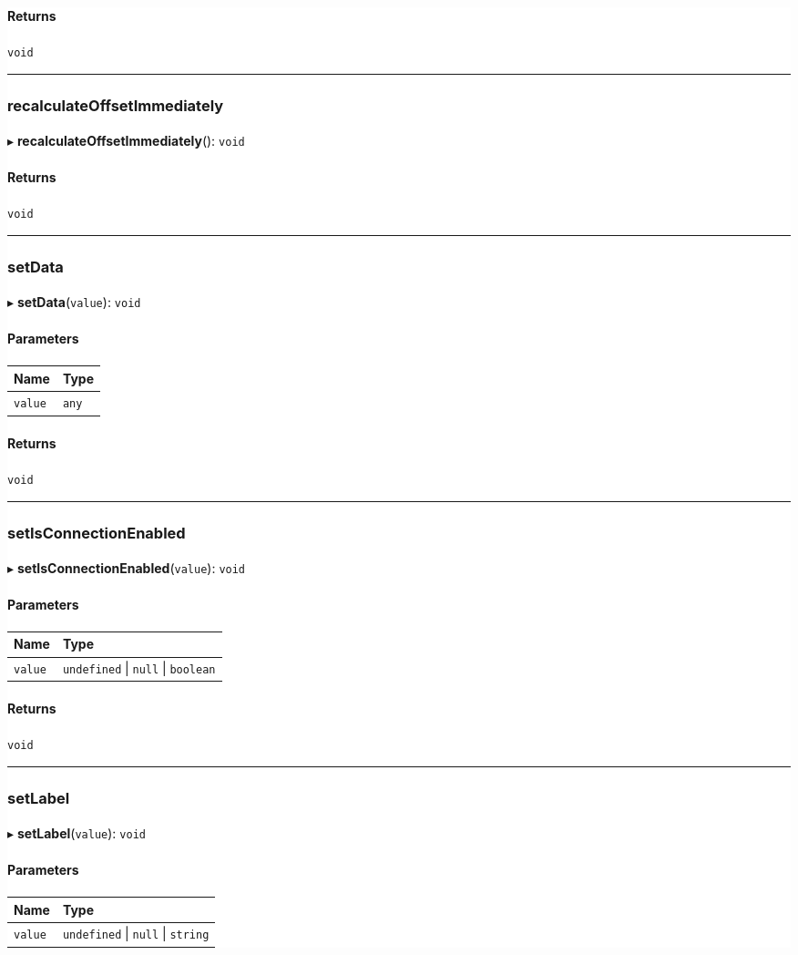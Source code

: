#### Returns

`void`

___

### recalculateOffsetImmediately

▸ **recalculateOffsetImmediately**(): `void`

#### Returns

`void`

___

### setData

▸ **setData**(`value`): `void`

#### Parameters

| Name | Type |
| :------ | :------ |
| `value` | `any` |

#### Returns

`void`

___

### setIsConnectionEnabled

▸ **setIsConnectionEnabled**(`value`): `void`

#### Parameters

| Name | Type |
| :------ | :------ |
| `value` | `undefined` \| ``null`` \| `boolean` |

#### Returns

`void`

___

### setLabel

▸ **setLabel**(`value`): `void`

#### Parameters

| Name | Type |
| :------ | :------ |
| `value` | `undefined` \| ``null`` \| `string` |
